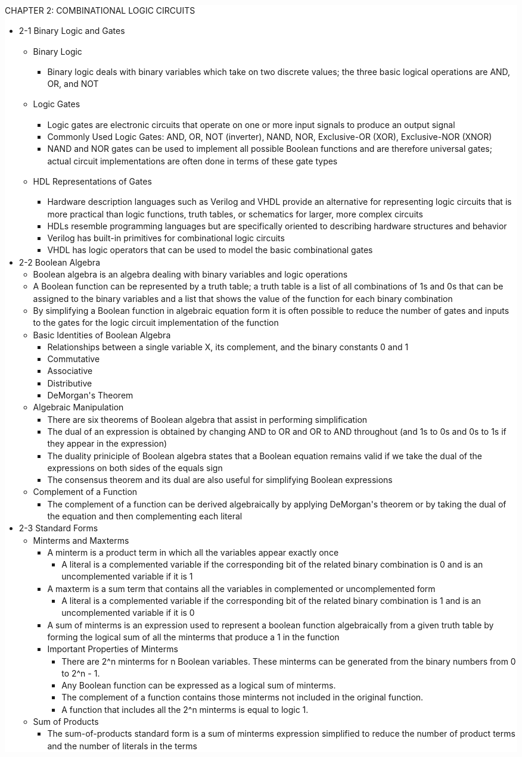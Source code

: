 CHAPTER 2: COMBINATIONAL LOGIC CIRCUITS

- 2-1 Binary Logic and Gates
  - Binary Logic

    - Binary logic deals with binary variables which take on two discrete values; the three basic logical operations are AND, OR, and NOT

  - Logic Gates
    - Logic gates are electronic circuits that operate on one or more input signals to produce an output signal
    - Commonly Used Logic Gates: AND, OR, NOT (inverter), NAND, NOR, Exclusive-OR (XOR), Exclusive-NOR (XNOR)
    - NAND and NOR gates can be used to implement all possible Boolean functions and are therefore universal gates; actual circuit implementations are often done in terms of these gate types
  - HDL Representations of Gates
    - Hardware description languages such as Verilog and VHDL provide an alternative for representing logic circuits  that is more practical than logic functions, truth tables, or schematics for larger, more complex circuits
    - HDLs resemble programming languages but are specifically oriented to describing hardware structures and behavior
    - Verilog has built-in primitives for combinational logic circuits
    - VHDL has logic operators that can be used to model the basic combinational gates
- 2-2 Boolean Algebra
  - Boolean algebra is an algebra dealing with binary variables and logic operations
  - A Boolean function can be represented by a truth table; a truth table is a list of all combinations of 1s and 0s that can be assigned to the binary variables and a list that shows the value of the function for each binary combination
  - By simplifying a Boolean function in algebraic equation form it is often possible to reduce the number of gates and inputs to the gates for the logic circuit implementation of the function 
  - Basic Identities of Boolean Algebra
    - Relationships between a single variable X, its complement, and the binary constants 0 and 1
    - Commutative
    - Associative
    - Distributive
    - DeMorgan's Theorem
  - Algebraic Manipulation
    - There are six theorems of Boolean algebra that assist in performing simplification
    - The dual of an expression is obtained by changing AND to OR and OR to AND throughout (and 1s to 0s and 0s to 1s if they appear in the expression)
    - The duality priniciple of Boolean algebra states that a Boolean equation remains valid if we take the dual of the expressions on both sides of the equals sign
    - The consensus theorem and its dual are also useful for simplifying Boolean expressions
  - Complement of a Function
    - The complement of a function can be derived algebraically by applying DeMorgan's theorem or by taking the dual of the equation and then complementing each literal
- 2-3 Standard Forms
  - Minterms and Maxterms
    - A minterm is a product term in which all the variables appear exactly once
      - A literal is a complemented variable if the corresponding bit of the related binary combination is 0 and is an uncomplemented variable if it is 1
    - A maxterm is a sum term that contains all the variables in complemented or uncomplemented form
      - A literal is a complemented variable if the corresponding bit of the related binary combination is 1 and is an uncomplemented variable if it is 0
    - A sum of minterms is an expression used to represent a boolean function algebraically from a given truth table by forming the logical sum of all the minterms that produce a 1 in the function
    - Important Properties of Minterms
      - There are 2^n minterms for n Boolean variables. These minterms can be generated from the binary numbers from 0 to 2^n - 1.
      - Any Boolean function can be expressed as a logical sum of minterms.
      - The complement of a function contains those minterms not included in the original function.
      - A function that includes all the 2^n minterms is equal to logic 1.
  - Sum of Products
    - The sum-of-products standard form is a sum of minterms expression simplified to reduce the number of product terms and the number of literals in the terms